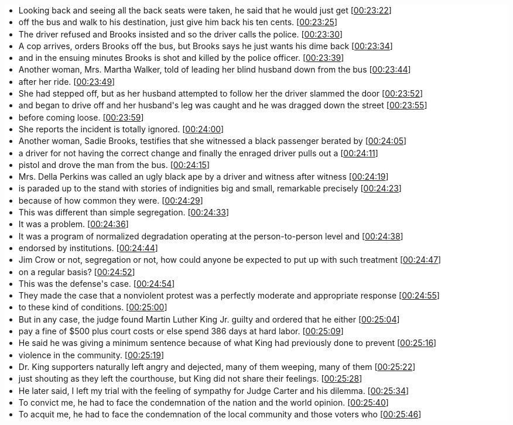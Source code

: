 *  Looking back and seeing all the back seats were taken, he said that he would just get [[00:23:22](https://www.youtube.com/watch?v=UHOt4xegRNk&t=1402.1599999999999s)]
*  off the bus and walk to his destination, just give him back his ten cents. [[00:23:25](https://www.youtube.com/watch?v=UHOt4xegRNk&t=1405.08s)]
*  The driver refused and Brooks insisted and so the driver calls the police. [[00:23:30](https://www.youtube.com/watch?v=UHOt4xegRNk&t=1410.08s)]
*  A cop arrives, orders Brooks off the bus, but Brooks says he just wants his dime back [[00:23:34](https://www.youtube.com/watch?v=UHOt4xegRNk&t=1414.6399999999999s)]
*  and in the ensuing minutes Brooks is shot and killed by the police officer. [[00:23:39](https://www.youtube.com/watch?v=UHOt4xegRNk&t=1419.52s)]
*  Another woman, Mrs. Martha Walker, told of leading her blind husband down from the bus [[00:23:44](https://www.youtube.com/watch?v=UHOt4xegRNk&t=1424.8799999999999s)]
*  after her ride. [[00:23:49](https://www.youtube.com/watch?v=UHOt4xegRNk&t=1429.8999999999999s)]
*  She had stepped off, but as her husband attempted to follow her the driver slammed the door [[00:23:52](https://www.youtube.com/watch?v=UHOt4xegRNk&t=1432.4399999999998s)]
*  and began to drive off and her husband's leg was caught and he was dragged down the street [[00:23:55](https://www.youtube.com/watch?v=UHOt4xegRNk&t=1435.8799999999999s)]
*  before coming loose. [[00:23:59](https://www.youtube.com/watch?v=UHOt4xegRNk&t=1439.7s)]
*  She reports the incident is totally ignored. [[00:24:00](https://www.youtube.com/watch?v=UHOt4xegRNk&t=1440.94s)]
*  Another woman, Sadie Brooks, testifies that she witnessed a black passenger berated by [[00:24:05](https://www.youtube.com/watch?v=UHOt4xegRNk&t=1445.66s)]
*  a driver for not having the correct change and finally the enraged driver pulls out a [[00:24:11](https://www.youtube.com/watch?v=UHOt4xegRNk&t=1451.18s)]
*  pistol and drove the man from the bus. [[00:24:15](https://www.youtube.com/watch?v=UHOt4xegRNk&t=1455.3400000000001s)]
*  Mrs. Della Perkins was called an ugly black ape by a driver and witness after witness [[00:24:19](https://www.youtube.com/watch?v=UHOt4xegRNk&t=1459.3400000000001s)]
*  is paraded up to the stand with stories of indignities big and small, remarkable precisely [[00:24:23](https://www.youtube.com/watch?v=UHOt4xegRNk&t=1463.94s)]
*  because of how common they were. [[00:24:29](https://www.youtube.com/watch?v=UHOt4xegRNk&t=1469.8600000000001s)]
*  This was different than simple segregation. [[00:24:33](https://www.youtube.com/watch?v=UHOt4xegRNk&t=1473.5800000000002s)]
*  It was a problem. [[00:24:36](https://www.youtube.com/watch?v=UHOt4xegRNk&t=1476.74s)]
*  It was a program of normalized degradation operating at the person-to-person level and [[00:24:38](https://www.youtube.com/watch?v=UHOt4xegRNk&t=1478.54s)]
*  endorsed by institutions. [[00:24:44](https://www.youtube.com/watch?v=UHOt4xegRNk&t=1484.28s)]
*  Jim Crow or not, segregation or not, how could anyone be expected to put up with such treatment [[00:24:47](https://www.youtube.com/watch?v=UHOt4xegRNk&t=1487.54s)]
*  on a regular basis? [[00:24:52](https://www.youtube.com/watch?v=UHOt4xegRNk&t=1492.34s)]
*  This was the defense's case. [[00:24:54](https://www.youtube.com/watch?v=UHOt4xegRNk&t=1494.3799999999999s)]
*  They made the case that a nonviolent protest was a perfectly moderate and appropriate response [[00:24:55](https://www.youtube.com/watch?v=UHOt4xegRNk&t=1495.62s)]
*  to these kind of conditions. [[00:25:00](https://www.youtube.com/watch?v=UHOt4xegRNk&t=1500.36s)]
*  But in any case, the judge found Martin Luther King Jr. guilty and ordered that he either [[00:25:04](https://www.youtube.com/watch?v=UHOt4xegRNk&t=1504.56s)]
*  pay a fine of $500 plus court costs or else spend 386 days at hard labor. [[00:25:09](https://www.youtube.com/watch?v=UHOt4xegRNk&t=1509.4399999999998s)]
*  He said he was giving a minimum sentence because of what King had previously done to prevent [[00:25:16](https://www.youtube.com/watch?v=UHOt4xegRNk&t=1516.24s)]
*  violence in the community. [[00:25:19](https://www.youtube.com/watch?v=UHOt4xegRNk&t=1519.76s)]
*  Dr. King supporters naturally left angry and dejected, many of them weeping, many of them [[00:25:22](https://www.youtube.com/watch?v=UHOt4xegRNk&t=1522.76s)]
*  just shouting as they left the courthouse, but King did not share their feelings. [[00:25:28](https://www.youtube.com/watch?v=UHOt4xegRNk&t=1528.04s)]
*  He later said, I left my trial with the feeling of sympathy for Judge Carter and his dilemma. [[00:25:34](https://www.youtube.com/watch?v=UHOt4xegRNk&t=1534.68s)]
*  To convict me, he had to face the condemnation of the nation and the world opinion. [[00:25:40](https://www.youtube.com/watch?v=UHOt4xegRNk&t=1540.4s)]
*  To acquit me, he had to face the condemnation of the local community and those voters who [[00:25:46](https://www.youtube.com/watch?v=UHOt4xegRNk&t=1546.38s)]